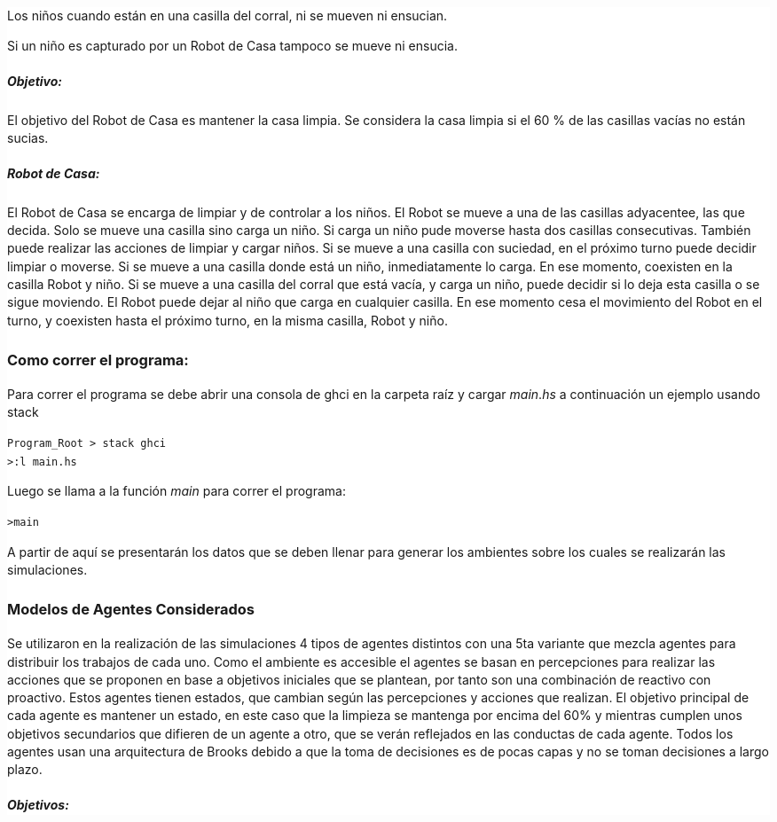 Los niños cuando están en una casilla del corral, ni se mueven ni ensucian. 

Si un niño es capturado por un Robot de Casa tampoco se mueve ni ensucia.



##### Objetivo:

El objetivo del Robot de Casa es mantener la casa limpia. Se considera la casa limpia si el 60 % de las casillas vacías no están sucias.



##### Robot de Casa: 

El Robot de Casa se encarga de limpiar y de controlar a los niños. El Robot se mueve a una de las casillas adyacentee, las que decida. Solo se mueve una casilla sino carga un niño. Si carga un niño pude moverse hasta dos casillas consecutivas. También puede realizar las acciones de limpiar y cargar niños. Si se mueve a una casilla con suciedad, en el próximo turno puede decidir limpiar o moverse. Si se mueve a una casilla donde está un niño, inmediatamente lo carga. En ese momento, coexisten en la casilla Robot y niño. Si se mueve a una casilla del corral que está vacía, y carga un niño, puede decidir si lo deja esta casilla o se sigue moviendo. El Robot puede dejar al niño que carga en cualquier casilla. En ese momento cesa el movimiento del Robot en el turno, y coexisten hasta el próximo turno, en la misma casilla, Robot y niño.

### Como correr el programa:

Para correr el programa se debe abrir una consola de ghci en la carpeta raíz y cargar $main.hs$ a continuación un ejemplo usando stack

```shell
Program_Root > stack ghci
>:l main.hs
```

Luego se llama a la función $main$ para correr el programa:

```shell
>main
```

A partir de aquí se presentarán los datos que se deben llenar para generar los ambientes sobre los cuales se realizarán las simulaciones.

### Modelos de Agentes Considerados

Se utilizaron en la realización de las simulaciones 4 tipos de agentes distintos con una 5ta variante que mezcla agentes para distribuir los trabajos de cada uno. Como el ambiente es accesible el agentes se basan en percepciones para realizar las acciones que se proponen en base a objetivos iniciales que se plantean, por tanto son una combinación de reactivo con proactivo. Estos agentes tienen estados, que cambian según las percepciones y acciones que realizan. El objetivo principal de cada agente es mantener un estado, en este caso que la limpieza se mantenga por encima del 60% y mientras cumplen unos objetivos secundarios que difieren de un agente a otro, que se verán reflejados en las conductas de cada agente. Todos los agentes usan una arquitectura de Brooks debido a que la toma de decisiones es de pocas capas y no se toman decisiones a largo plazo.

##### Objetivos:
